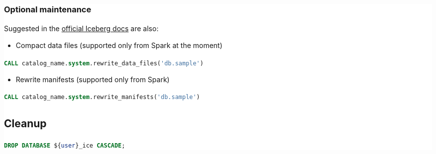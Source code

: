 ### Optional maintenance

Suggested in the [official Iceberg docs](https://iceberg.apache.org/docs/latest/maintenance/#optional-maintenance) are also:

- Compact data files (supported only from Spark at the moment)

```sql
CALL catalog_name.system.rewrite_data_files('db.sample')
```

- Rewrite manifests (supported only from Spark)

```sql
CALL catalog_name.system.rewrite_manifests('db.sample')
```

## Cleanup

```sql
DROP DATABASE ${user}_ice CASCADE;
```

